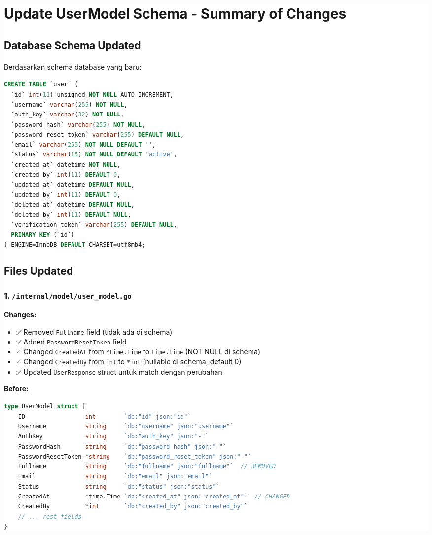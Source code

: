 # Update UserModel Schema - Summary of Changes

## Database Schema Updated
Berdasarkan schema database yang baru:

```sql
CREATE TABLE `user` (
  `id` int(11) unsigned NOT NULL AUTO_INCREMENT,
  `username` varchar(255) NOT NULL,
  `auth_key` varchar(32) NOT NULL,
  `password_hash` varchar(255) NOT NULL,
  `password_reset_token` varchar(255) DEFAULT NULL,
  `email` varchar(255) NOT NULL DEFAULT '',
  `status` varchar(15) NOT NULL DEFAULT 'active',
  `created_at` datetime NOT NULL,
  `created_by` int(11) DEFAULT 0,
  `updated_at` datetime DEFAULT NULL,
  `updated_by` int(11) DEFAULT 0,
  `deleted_at` datetime DEFAULT NULL,
  `deleted_by` int(11) DEFAULT NULL,
  `verification_token` varchar(255) DEFAULT NULL,
  PRIMARY KEY (`id`)
) ENGINE=InnoDB DEFAULT CHARSET=utf8mb4;
```

## Files Updated

### 1. `/internal/model/user_model.go`
**Changes:**
- ✅ Removed `Fullname` field (tidak ada di schema)
- ✅ Added `PasswordResetToken` field
- ✅ Changed `CreatedAt` from `*time.Time` to `time.Time` (NOT NULL di schema)
- ✅ Changed `CreatedBy` from `int` to `*int` (nullable di schema, default 0)
- ✅ Updated `UserResponse` struct untuk match dengan perubahan

**Before:**
```go
type UserModel struct {
    ID                 int        `db:"id" json:"id"`
    Username           string     `db:"username" json:"username"`
    AuthKey            string     `db:"auth_key" json:"-"`
    PasswordHash       string     `db:"password_hash" json:"-"`
    PasswordResetToken *string    `db:"password_reset_token" json:"-"`
    Fullname           string     `db:"fullname" json:"fullname"`  // REMOVED
    Email              string     `db:"email" json:"email"`
    Status             string     `db:"status" json:"status"`
    CreatedAt          *time.Time `db:"created_at" json:"created_at"`  // CHANGED
    CreatedBy          *int       `db:"created_by" json:"created_by"`
    // ... rest fields
}
```
